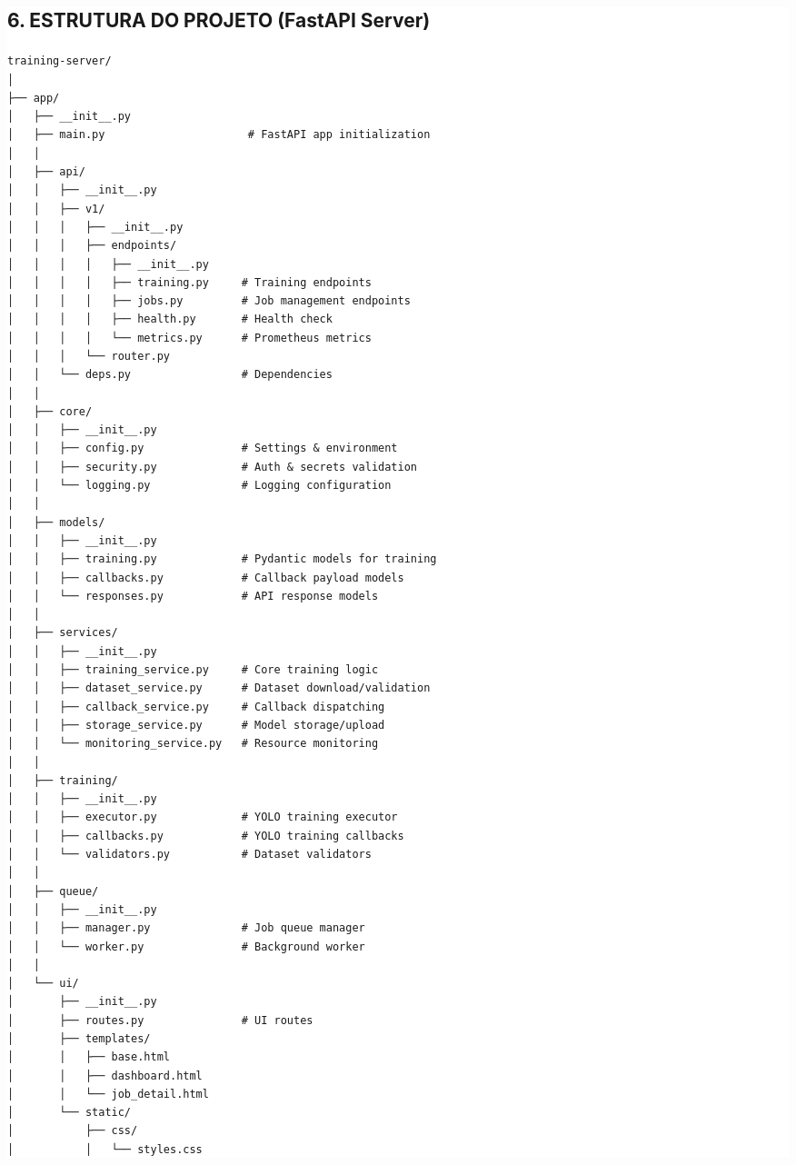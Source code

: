 
## 6. ESTRUTURA DO PROJETO (FastAPI Server)

```
training-server/
│
├── app/
│   ├── __init__.py
│   ├── main.py                      # FastAPI app initialization
│   │
│   ├── api/
│   │   ├── __init__.py
│   │   ├── v1/
│   │   │   ├── __init__.py
│   │   │   ├── endpoints/
│   │   │   │   ├── __init__.py
│   │   │   │   ├── training.py     # Training endpoints
│   │   │   │   ├── jobs.py         # Job management endpoints
│   │   │   │   ├── health.py       # Health check
│   │   │   │   └── metrics.py      # Prometheus metrics
│   │   │   └── router.py
│   │   └── deps.py                 # Dependencies
│   │
│   ├── core/
│   │   ├── __init__.py
│   │   ├── config.py               # Settings & environment
│   │   ├── security.py             # Auth & secrets validation
│   │   └── logging.py              # Logging configuration
│   │
│   ├── models/
│   │   ├── __init__.py
│   │   ├── training.py             # Pydantic models for training
│   │   ├── callbacks.py            # Callback payload models
│   │   └── responses.py            # API response models
│   │
│   ├── services/
│   │   ├── __init__.py
│   │   ├── training_service.py     # Core training logic
│   │   ├── dataset_service.py      # Dataset download/validation
│   │   ├── callback_service.py     # Callback dispatching
│   │   ├── storage_service.py      # Model storage/upload
│   │   └── monitoring_service.py   # Resource monitoring
│   │
│   ├── training/
│   │   ├── __init__.py
│   │   ├── executor.py             # YOLO training executor
│   │   ├── callbacks.py            # YOLO training callbacks
│   │   └── validators.py           # Dataset validators
│   │
│   ├── queue/
│   │   ├── __init__.py
│   │   ├── manager.py              # Job queue manager
│   │   └── worker.py               # Background worker
│   │
│   └── ui/
│       ├── __init__.py
│       ├── routes.py               # UI routes
│       ├── templates/
│       │   ├── base.html
│       │   ├── dashboard.html
│       │   └── job_detail.html
│       └── static/
│           ├── css/
│           │   └── styles.css
```